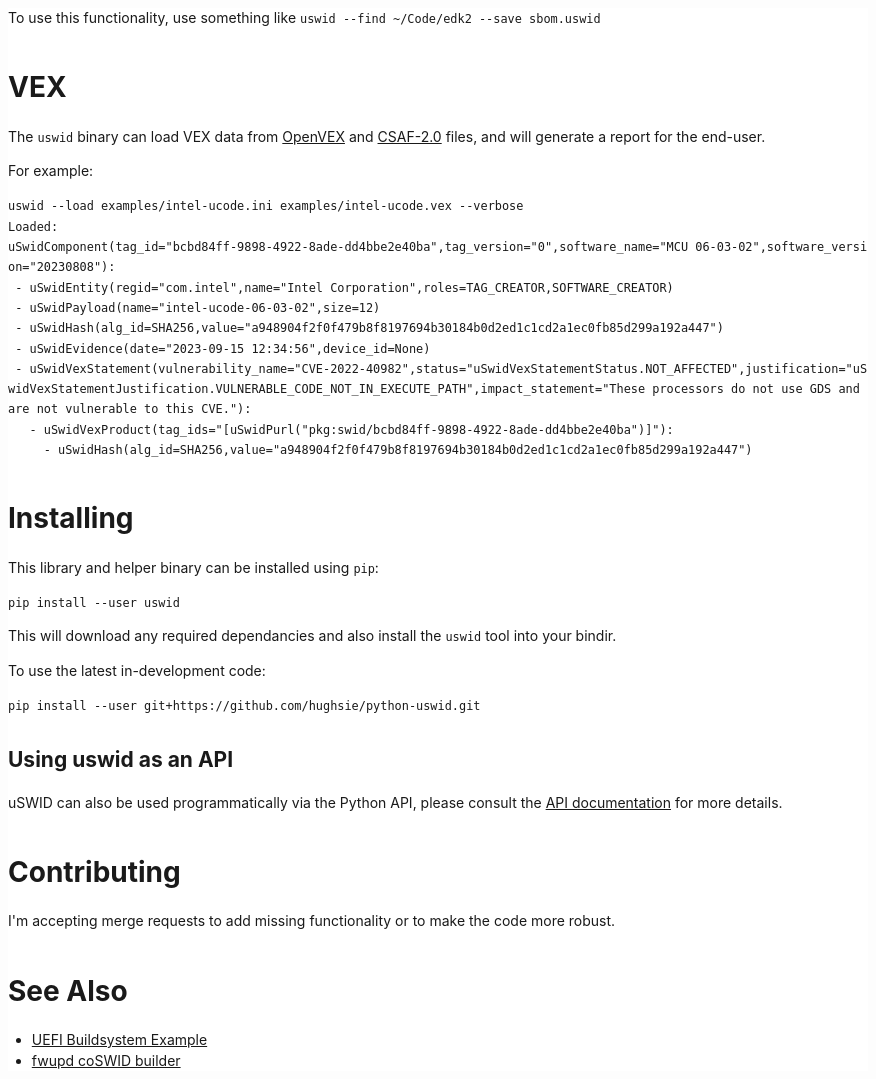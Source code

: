 To use this functionality, use something like `uswid --find ~/Code/edk2 --save sbom.uswid`

# VEX

The `uswid` binary can load VEX data from [OpenVEX](https://github.com/openvex) and [CSAF-2.0](https://docs.oasis-open.org/csaf/csaf/v2.0/csaf-v2.0.html) files, and will generate a report for the end-user.

For example:

    uswid --load examples/intel-ucode.ini examples/intel-ucode.vex --verbose
    Loaded:
    uSwidComponent(tag_id="bcbd84ff-9898-4922-8ade-dd4bbe2e40ba",tag_version="0",software_name="MCU 06-03-02",software_version="20230808"):
     - uSwidEntity(regid="com.intel",name="Intel Corporation",roles=TAG_CREATOR,SOFTWARE_CREATOR)
     - uSwidPayload(name="intel-ucode-06-03-02",size=12)
     - uSwidHash(alg_id=SHA256,value="a948904f2f0f479b8f8197694b30184b0d2ed1c1cd2a1ec0fb85d299a192a447")
     - uSwidEvidence(date="2023-09-15 12:34:56",device_id=None)
     - uSwidVexStatement(vulnerability_name="CVE-2022-40982",status="uSwidVexStatementStatus.NOT_AFFECTED",justification="uSwidVexStatementJustification.VULNERABLE_CODE_NOT_IN_EXECUTE_PATH",impact_statement="These processors do not use GDS and are not vulnerable to this CVE."):
       - uSwidVexProduct(tag_ids="[uSwidPurl("pkg:swid/bcbd84ff-9898-4922-8ade-dd4bbe2e40ba")]"):
         - uSwidHash(alg_id=SHA256,value="a948904f2f0f479b8f8197694b30184b0d2ed1c1cd2a1ec0fb85d299a192a447")

# Installing

This library and helper binary can be installed using `pip`:

    pip install --user uswid

This will download any required dependancies and also install the `uswid` tool into your bindir.

To use the latest in-development code:

    pip install --user git+https://github.com/hughsie/python-uswid.git

## Using uswid as an API

uSWID can also be used programmatically via the Python API, please consult the [API documentation](https://uswid.readthedocs.io/en/latest/) for more details.

# Contributing

I'm accepting merge requests to add missing functionality or to make the code more robust.

# See Also

- [UEFI Buildsystem Example](https://github.com/hughsie/uswid-uefi-example)
- [fwupd  coSWID builder](https://github.com/fwupd/fwupd/blob/main/libfwupdplugin/tests/coswid.builder.xml)
